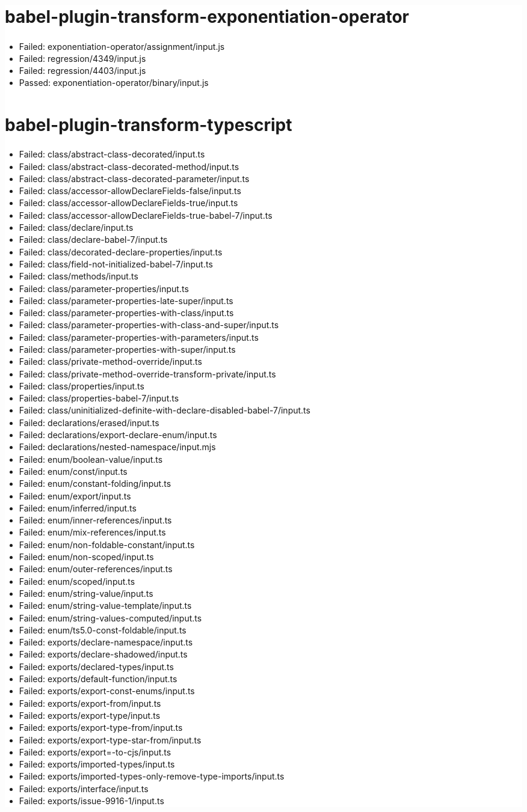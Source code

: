 # babel-plugin-transform-exponentiation-operator
* Failed: exponentiation-operator/assignment/input.js
* Failed: regression/4349/input.js
* Failed: regression/4403/input.js
* Passed: exponentiation-operator/binary/input.js

# babel-plugin-transform-typescript
* Failed: class/abstract-class-decorated/input.ts
* Failed: class/abstract-class-decorated-method/input.ts
* Failed: class/abstract-class-decorated-parameter/input.ts
* Failed: class/accessor-allowDeclareFields-false/input.ts
* Failed: class/accessor-allowDeclareFields-true/input.ts
* Failed: class/accessor-allowDeclareFields-true-babel-7/input.ts
* Failed: class/declare/input.ts
* Failed: class/declare-babel-7/input.ts
* Failed: class/decorated-declare-properties/input.ts
* Failed: class/field-not-initialized-babel-7/input.ts
* Failed: class/methods/input.ts
* Failed: class/parameter-properties/input.ts
* Failed: class/parameter-properties-late-super/input.ts
* Failed: class/parameter-properties-with-class/input.ts
* Failed: class/parameter-properties-with-class-and-super/input.ts
* Failed: class/parameter-properties-with-parameters/input.ts
* Failed: class/parameter-properties-with-super/input.ts
* Failed: class/private-method-override/input.ts
* Failed: class/private-method-override-transform-private/input.ts
* Failed: class/properties/input.ts
* Failed: class/properties-babel-7/input.ts
* Failed: class/uninitialized-definite-with-declare-disabled-babel-7/input.ts
* Failed: declarations/erased/input.ts
* Failed: declarations/export-declare-enum/input.ts
* Failed: declarations/nested-namespace/input.mjs
* Failed: enum/boolean-value/input.ts
* Failed: enum/const/input.ts
* Failed: enum/constant-folding/input.ts
* Failed: enum/export/input.ts
* Failed: enum/inferred/input.ts
* Failed: enum/inner-references/input.ts
* Failed: enum/mix-references/input.ts
* Failed: enum/non-foldable-constant/input.ts
* Failed: enum/non-scoped/input.ts
* Failed: enum/outer-references/input.ts
* Failed: enum/scoped/input.ts
* Failed: enum/string-value/input.ts
* Failed: enum/string-value-template/input.ts
* Failed: enum/string-values-computed/input.ts
* Failed: enum/ts5.0-const-foldable/input.ts
* Failed: exports/declare-namespace/input.ts
* Failed: exports/declare-shadowed/input.ts
* Failed: exports/declared-types/input.ts
* Failed: exports/default-function/input.ts
* Failed: exports/export-const-enums/input.ts
* Failed: exports/export-from/input.ts
* Failed: exports/export-type/input.ts
* Failed: exports/export-type-from/input.ts
* Failed: exports/export-type-star-from/input.ts
* Failed: exports/export=-to-cjs/input.ts
* Failed: exports/imported-types/input.ts
* Failed: exports/imported-types-only-remove-type-imports/input.ts
* Failed: exports/interface/input.ts
* Failed: exports/issue-9916-1/input.ts